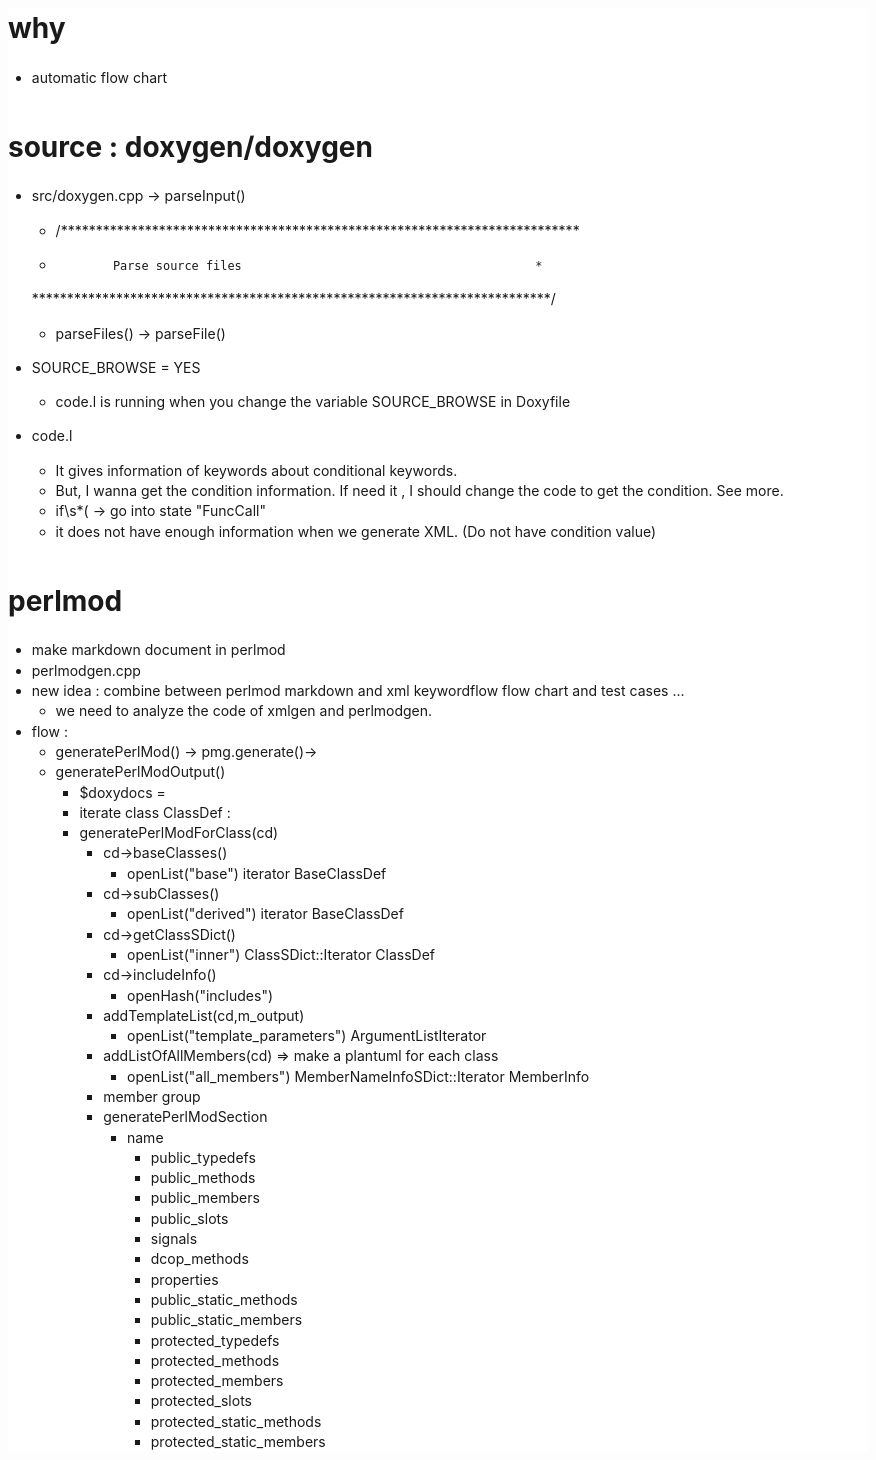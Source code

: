 # why
- automatic flow chart

# source : doxygen/doxygen
- src/doxygen.cpp  -> parseInput()
	-  /**************************************************************************
   *             Parse source files                                         *
   **************************************************************************/
	- parseFiles() -> parseFile()

- SOURCE_BROWSE = YES
	- code.l is running when you change the variable SOURCE_BROWSE in Doxyfile

- code.l
	- It gives information of keywords about conditional keywords.
	- But, I wanna get the condition information. If need it , I should change the code to get the condition.  See more.
	- if\s*(   ->   go into state "FuncCall"
	- it does not have enough information when we generate XML. (Do not have condition value)

# perlmod
- make markdown document in perlmod
- perlmodgen.cpp
- new idea : combine between perlmod markdown and xml keywordflow flow chart and test cases ...
	- we need to analyze the code of xmlgen and perlmodgen.
-  flow :
	- generatePerlMod() -> pmg.generate()->
	- generatePerlModOutput()
		- $doxydocs =
		- iterate class ClassDef :
		- generatePerlModForClass(cd)
			- cd->baseClasses()
				- openList("base") iterator BaseClassDef
			- cd->subClasses()
				- openList("derived") iterator BaseClassDef
			- cd->getClassSDict()
				- openList("inner") ClassSDict::Iterator  ClassDef
			- cd->includeInfo()
				- openHash("includes")
			- addTemplateList(cd,m_output)
				- openList("template_parameters") ArgumentListIterator
			- addListOfAllMembers(cd)  => make a plantuml for each class
				- openList("all_members") MemberNameInfoSDict::Iterator MemberInfo
			- member group
			- generatePerlModSection
				- name
					- public_typedefs
					- public_methods
					- public_members
					- public_slots
					- signals
					- dcop_methods
					- properties
					- public_static_methods
					- public_static_members
					- protected_typedefs
					- protected_methods
					- protected_members
					- protected_slots
					- protected_static_methods
					- protected_static_members